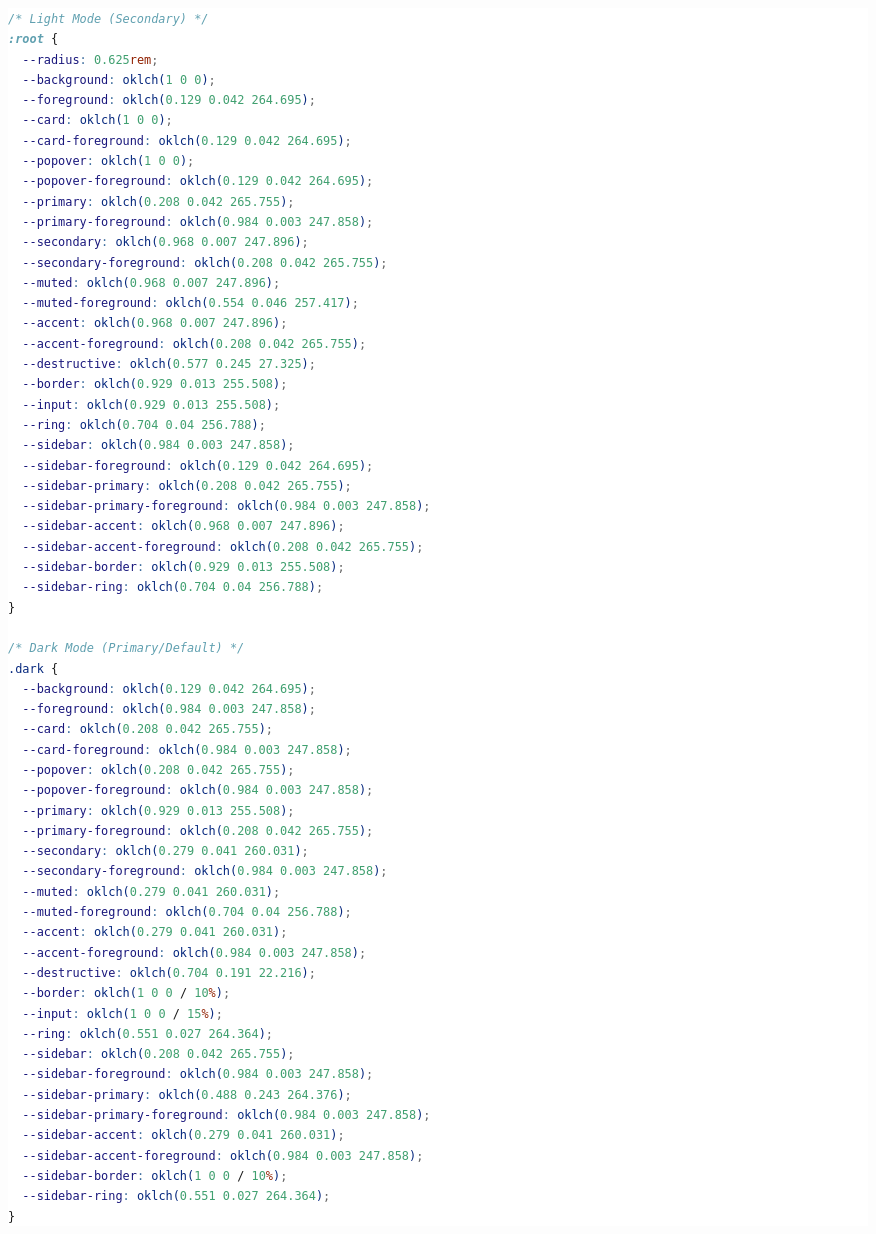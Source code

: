 ```css
/* Light Mode (Secondary) */
:root {
  --radius: 0.625rem;
  --background: oklch(1 0 0);
  --foreground: oklch(0.129 0.042 264.695);
  --card: oklch(1 0 0);
  --card-foreground: oklch(0.129 0.042 264.695);
  --popover: oklch(1 0 0);
  --popover-foreground: oklch(0.129 0.042 264.695);
  --primary: oklch(0.208 0.042 265.755);
  --primary-foreground: oklch(0.984 0.003 247.858);
  --secondary: oklch(0.968 0.007 247.896);
  --secondary-foreground: oklch(0.208 0.042 265.755);
  --muted: oklch(0.968 0.007 247.896);
  --muted-foreground: oklch(0.554 0.046 257.417);
  --accent: oklch(0.968 0.007 247.896);
  --accent-foreground: oklch(0.208 0.042 265.755);
  --destructive: oklch(0.577 0.245 27.325);
  --border: oklch(0.929 0.013 255.508);
  --input: oklch(0.929 0.013 255.508);
  --ring: oklch(0.704 0.04 256.788);
  --sidebar: oklch(0.984 0.003 247.858);
  --sidebar-foreground: oklch(0.129 0.042 264.695);
  --sidebar-primary: oklch(0.208 0.042 265.755);
  --sidebar-primary-foreground: oklch(0.984 0.003 247.858);
  --sidebar-accent: oklch(0.968 0.007 247.896);
  --sidebar-accent-foreground: oklch(0.208 0.042 265.755);
  --sidebar-border: oklch(0.929 0.013 255.508);
  --sidebar-ring: oklch(0.704 0.04 256.788);
}

/* Dark Mode (Primary/Default) */
.dark {
  --background: oklch(0.129 0.042 264.695);
  --foreground: oklch(0.984 0.003 247.858);
  --card: oklch(0.208 0.042 265.755);
  --card-foreground: oklch(0.984 0.003 247.858);
  --popover: oklch(0.208 0.042 265.755);
  --popover-foreground: oklch(0.984 0.003 247.858);
  --primary: oklch(0.929 0.013 255.508);
  --primary-foreground: oklch(0.208 0.042 265.755);
  --secondary: oklch(0.279 0.041 260.031);
  --secondary-foreground: oklch(0.984 0.003 247.858);
  --muted: oklch(0.279 0.041 260.031);
  --muted-foreground: oklch(0.704 0.04 256.788);
  --accent: oklch(0.279 0.041 260.031);
  --accent-foreground: oklch(0.984 0.003 247.858);
  --destructive: oklch(0.704 0.191 22.216);
  --border: oklch(1 0 0 / 10%);
  --input: oklch(1 0 0 / 15%);
  --ring: oklch(0.551 0.027 264.364);
  --sidebar: oklch(0.208 0.042 265.755);
  --sidebar-foreground: oklch(0.984 0.003 247.858);
  --sidebar-primary: oklch(0.488 0.243 264.376);
  --sidebar-primary-foreground: oklch(0.984 0.003 247.858);
  --sidebar-accent: oklch(0.279 0.041 260.031);
  --sidebar-accent-foreground: oklch(0.984 0.003 247.858);
  --sidebar-border: oklch(1 0 0 / 10%);
  --sidebar-ring: oklch(0.551 0.027 264.364);
}
```
